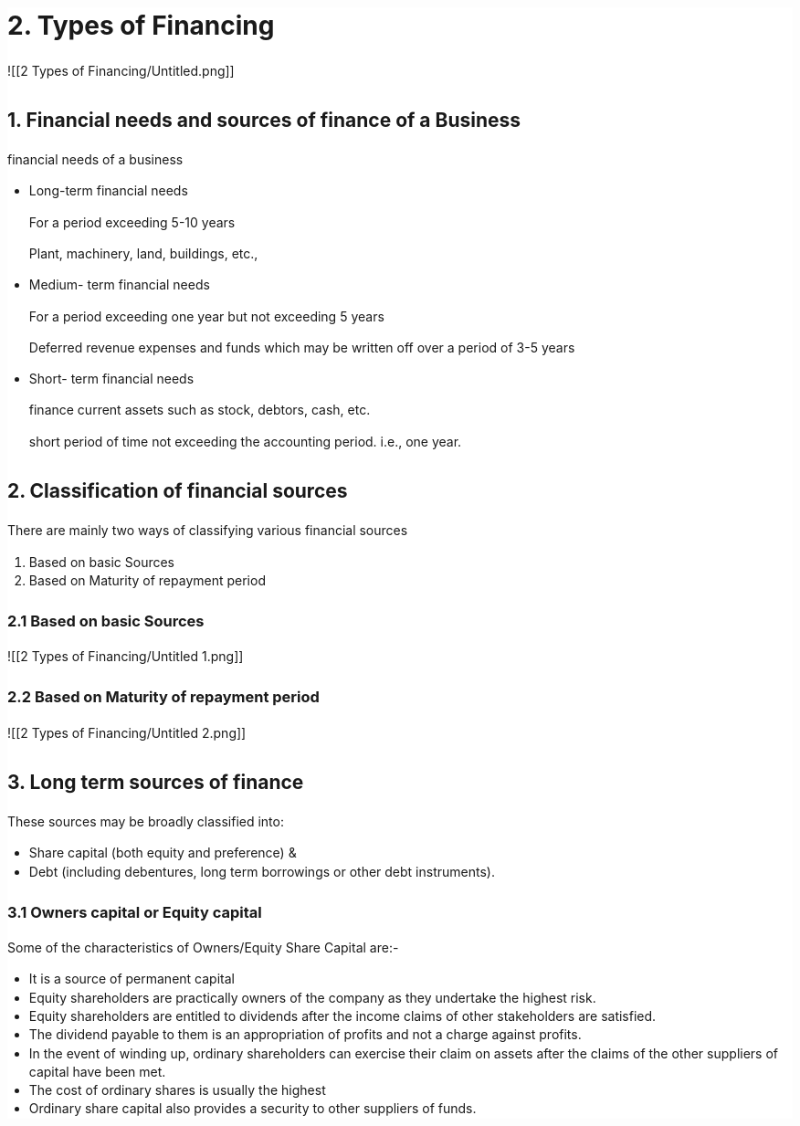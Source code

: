 # 2. Types of Financing

![[2 Types of Financing/Untitled.png]]

## 1. Financial needs and sources of finance of a Business

financial needs of a business

- Long-term financial needs

    For a period exceeding 5-10 years

    Plant, machinery, land, buildings, etc.,

- Medium- term financial needs

    For a period exceeding one year but not exceeding 5 years

    Deferred revenue expenses and funds which may be written off over a period of 3-5 years

- Short- term financial needs

    finance current assets such as stock, debtors, cash, etc.

    short period of time not exceeding the accounting period. i.e., one year.

## 2. Classification of financial sources

There are mainly two ways of classifying various financial sources 

1. Based on basic Sources
2. Based on Maturity of repayment period

### 2.1 Based on basic Sources

![[2 Types of Financing/Untitled 1.png]]

### 2.2 Based on Maturity of repayment period

![[2 Types of Financing/Untitled 2.png]]

## 3. Long term sources of finance

These sources may be broadly classified into:

- Share capital (both equity and preference) &
- Debt (including debentures, long term borrowings or other debt instruments).

### 3.1 Owners capital or Equity capital

Some of the characteristics of Owners/Equity Share Capital are:-

- It is a source of permanent capital
- Equity shareholders are practically owners of the company as they undertake the highest risk.
- Equity shareholders are entitled to dividends after the income claims of other stakeholders are satisfied.
- The dividend payable to them is an appropriation of profits and not a charge against profits.
- In the event of winding up, ordinary shareholders can exercise their claim on assets after the claims of the other suppliers of capital have been met.
- The cost of ordinary shares is usually the highest
- Ordinary share capital also provides a security to other suppliers of funds.
